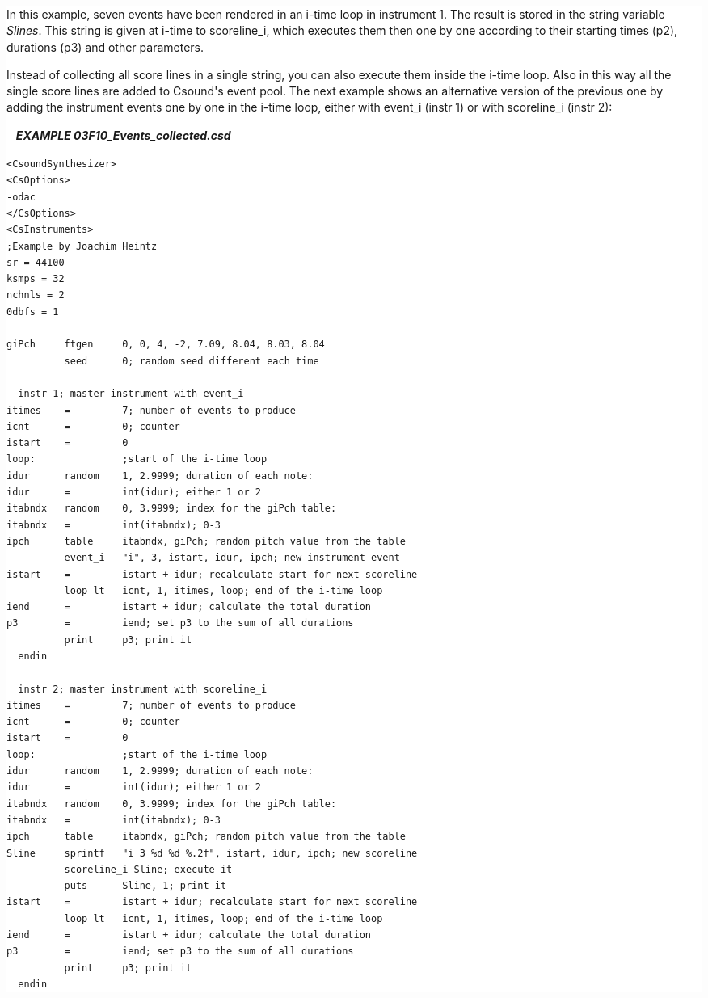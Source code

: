 In this example, seven events have been rendered in an i-time loop in
instrument 1. The result is stored in the string variable *Slines*. This
string is given at i-time to scoreline\_i, which executes them then one
by one according to their starting times (p2), durations (p3) and other
parameters.

Instead of collecting all score lines in a single string, you can also
execute them inside the i-time loop. Also in this way all the single
score lines are added to Csound\'s event pool. The next example shows an
alternative version of the previous one by adding the instrument events
one by one in the i-time loop, either with event\_i (instr 1) or with
scoreline\_i (instr 2):

   ***EXAMPLE 03F10\_Events\_collected.csd***   

    <CsoundSynthesizer>
    <CsOptions>
    -odac
    </CsOptions>
    <CsInstruments>
    ;Example by Joachim Heintz
    sr = 44100
    ksmps = 32
    nchnls = 2
    0dbfs = 1

    giPch     ftgen     0, 0, 4, -2, 7.09, 8.04, 8.03, 8.04
              seed      0; random seed different each time

      instr 1; master instrument with event_i
    itimes    =         7; number of events to produce
    icnt      =         0; counter
    istart    =         0
    loop:               ;start of the i-time loop
    idur      random    1, 2.9999; duration of each note:
    idur      =         int(idur); either 1 or 2
    itabndx   random    0, 3.9999; index for the giPch table:
    itabndx   =         int(itabndx); 0-3
    ipch      table     itabndx, giPch; random pitch value from the table
              event_i   "i", 3, istart, idur, ipch; new instrument event
    istart    =         istart + idur; recalculate start for next scoreline
              loop_lt   icnt, 1, itimes, loop; end of the i-time loop
    iend      =         istart + idur; calculate the total duration
    p3        =         iend; set p3 to the sum of all durations
              print     p3; print it
      endin

      instr 2; master instrument with scoreline_i
    itimes    =         7; number of events to produce
    icnt      =         0; counter
    istart    =         0
    loop:               ;start of the i-time loop
    idur      random    1, 2.9999; duration of each note:
    idur      =         int(idur); either 1 or 2
    itabndx   random    0, 3.9999; index for the giPch table:
    itabndx   =         int(itabndx); 0-3
    ipch      table     itabndx, giPch; random pitch value from the table
    Sline     sprintf   "i 3 %d %d %.2f", istart, idur, ipch; new scoreline
              scoreline_i Sline; execute it
              puts      Sline, 1; print it
    istart    =         istart + idur; recalculate start for next scoreline
              loop_lt   icnt, 1, itimes, loop; end of the i-time loop
    iend      =         istart + idur; calculate the total duration
    p3        =         iend; set p3 to the sum of all durations
              print     p3; print it
      endin
